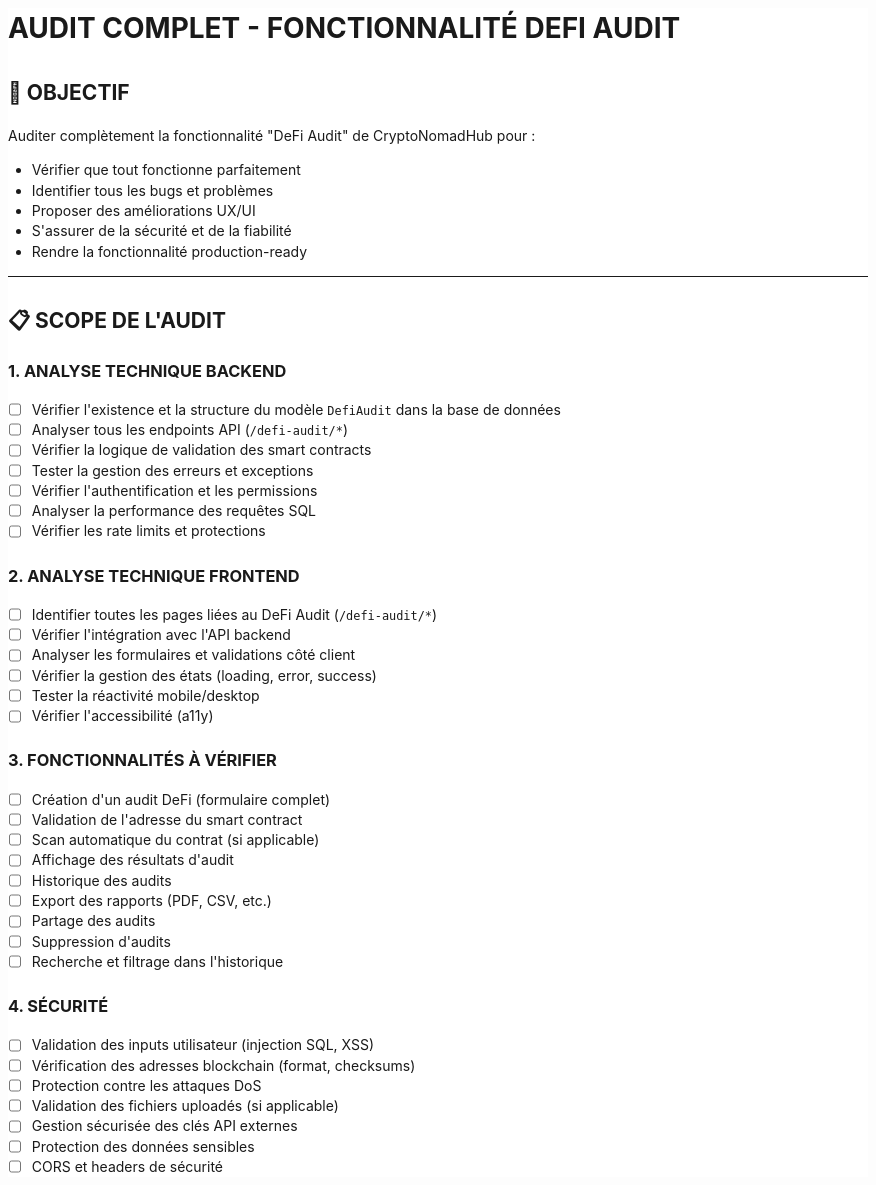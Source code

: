 # AUDIT COMPLET - FONCTIONNALITÉ DEFI AUDIT

## 🎯 OBJECTIF
Auditer complètement la fonctionnalité "DeFi Audit" de CryptoNomadHub pour :
- Vérifier que tout fonctionne parfaitement
- Identifier tous les bugs et problèmes
- Proposer des améliorations UX/UI
- S'assurer de la sécurité et de la fiabilité
- Rendre la fonctionnalité production-ready

---

## 📋 SCOPE DE L'AUDIT

### 1. ANALYSE TECHNIQUE BACKEND
- [ ] Vérifier l'existence et la structure du modèle `DefiAudit` dans la base de données
- [ ] Analyser tous les endpoints API (`/defi-audit/*`)
- [ ] Vérifier la logique de validation des smart contracts
- [ ] Tester la gestion des erreurs et exceptions
- [ ] Vérifier l'authentification et les permissions
- [ ] Analyser la performance des requêtes SQL
- [ ] Vérifier les rate limits et protections

### 2. ANALYSE TECHNIQUE FRONTEND
- [ ] Identifier toutes les pages liées au DeFi Audit (`/defi-audit/*`)
- [ ] Vérifier l'intégration avec l'API backend
- [ ] Analyser les formulaires et validations côté client
- [ ] Vérifier la gestion des états (loading, error, success)
- [ ] Tester la réactivité mobile/desktop
- [ ] Vérifier l'accessibilité (a11y)

### 3. FONCTIONNALITÉS À VÉRIFIER
- [ ] Création d'un audit DeFi (formulaire complet)
- [ ] Validation de l'adresse du smart contract
- [ ] Scan automatique du contrat (si applicable)
- [ ] Affichage des résultats d'audit
- [ ] Historique des audits
- [ ] Export des rapports (PDF, CSV, etc.)
- [ ] Partage des audits
- [ ] Suppression d'audits
- [ ] Recherche et filtrage dans l'historique

### 4. SÉCURITÉ
- [ ] Validation des inputs utilisateur (injection SQL, XSS)
- [ ] Vérification des adresses blockchain (format, checksums)
- [ ] Protection contre les attaques DoS
- [ ] Validation des fichiers uploadés (si applicable)
- [ ] Gestion sécurisée des clés API externes
- [ ] Protection des données sensibles
- [ ] CORS et headers de sécurité
